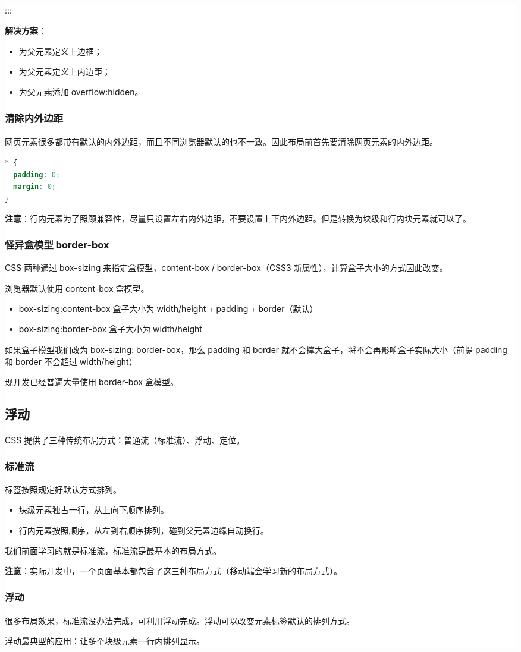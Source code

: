 :::

**解决方案**：

- 为父元素定义上边框；

- 为父元素定义上内边距；
  
- 为父元素添加 overflow:hidden。

### 清除内外边距

网页元素很多都带有默认的内外边距，而且不同浏览器默认的也不一致。因此布局前首先要清除网页元素的内外边距。

```css
* {
  padding: 0;
  margin: 0;
}
```

**注意**：行内元素为了照顾兼容性，尽量只设置左右内外边距，不要设置上下内外边距。但是转换为块级和行内块元素就可以了。

### 怪异盒模型 border-box

CSS 两种通过 box-sizing 来指定盒模型，content-box / border-box（CSS3 新属性），计算盒子大小的方式因此改变。

浏览器默认使用 content-box 盒模型。

- box-sizing:content-box 盒子大小为 width/height + padding + border（默认）

- box-sizing:border-box 盒子大小为 width/height

如果盒子模型我们改为 box-sizing: border-box，那么 padding 和 border 就不会撑大盒子，将不会再影响盒子实际大小（前提 padding 和 border 不会超过 width/height）

现开发已经普遍大量使用 border-box 盒模型。

## 浮动

CSS 提供了三种传统布局方式：普通流（标准流）、浮动、定位。

### 标准流

标签按照规定好默认方式排列。

- 块级元素独占一行，从上向下顺序排列。

- 行内元素按照顺序，从左到右顺序排列，碰到父元素边缘自动换行。

我们前面学习的就是标准流，标准流是最基本的布局方式。

**注意**：实际开发中，一个页面基本都包含了这三种布局方式（移动端会学习新的布局方式）。

### 浮动

很多布局效果，标准流没办法完成，可利用浮动完成。浮动可以改变元素标签默认的排列方式。

浮动最典型的应用：让多个块级元素一行内排列显示。
